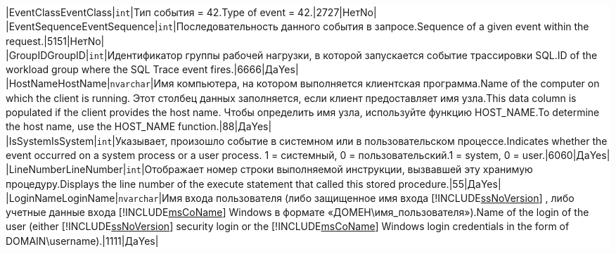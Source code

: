 |<span data-ttu-id="be57f-129">EventClass</span><span class="sxs-lookup"><span data-stu-id="be57f-129">EventClass</span></span>|`int`|<span data-ttu-id="be57f-130">Тип события = 42.</span><span class="sxs-lookup"><span data-stu-id="be57f-130">Type of event = 42.</span></span>|<span data-ttu-id="be57f-131">27</span><span class="sxs-lookup"><span data-stu-id="be57f-131">27</span></span>|<span data-ttu-id="be57f-132">Нет</span><span class="sxs-lookup"><span data-stu-id="be57f-132">No</span></span>|  
|<span data-ttu-id="be57f-133">EventSequence</span><span class="sxs-lookup"><span data-stu-id="be57f-133">EventSequence</span></span>|`int`|<span data-ttu-id="be57f-134">Последовательность данного события в запросе.</span><span class="sxs-lookup"><span data-stu-id="be57f-134">Sequence of a given event within the request.</span></span>|<span data-ttu-id="be57f-135">51</span><span class="sxs-lookup"><span data-stu-id="be57f-135">51</span></span>|<span data-ttu-id="be57f-136">Нет</span><span class="sxs-lookup"><span data-stu-id="be57f-136">No</span></span>|  
|<span data-ttu-id="be57f-137">GroupID</span><span class="sxs-lookup"><span data-stu-id="be57f-137">GroupID</span></span>|`int`|<span data-ttu-id="be57f-138">Идентификатор группы рабочей нагрузки, в которой запускается событие трассировки SQL.</span><span class="sxs-lookup"><span data-stu-id="be57f-138">ID of the workload group where the SQL Trace event fires.</span></span>|<span data-ttu-id="be57f-139">66</span><span class="sxs-lookup"><span data-stu-id="be57f-139">66</span></span>|<span data-ttu-id="be57f-140">Да</span><span class="sxs-lookup"><span data-stu-id="be57f-140">Yes</span></span>|  
|<span data-ttu-id="be57f-141">HostName</span><span class="sxs-lookup"><span data-stu-id="be57f-141">HostName</span></span>|`nvarchar`|<span data-ttu-id="be57f-142">Имя компьютера, на котором выполняется клиентская программа.</span><span class="sxs-lookup"><span data-stu-id="be57f-142">Name of the computer on which the client is running.</span></span> <span data-ttu-id="be57f-143">Этот столбец данных заполняется, если клиент предоставляет имя узла.</span><span class="sxs-lookup"><span data-stu-id="be57f-143">This data column is populated if the client provides the host name.</span></span> <span data-ttu-id="be57f-144">Чтобы определить имя узла, используйте функцию HOST_NAME.</span><span class="sxs-lookup"><span data-stu-id="be57f-144">To determine the host name, use the HOST_NAME function.</span></span>|<span data-ttu-id="be57f-145">8</span><span class="sxs-lookup"><span data-stu-id="be57f-145">8</span></span>|<span data-ttu-id="be57f-146">Да</span><span class="sxs-lookup"><span data-stu-id="be57f-146">Yes</span></span>|  
|<span data-ttu-id="be57f-147">IsSystem</span><span class="sxs-lookup"><span data-stu-id="be57f-147">IsSystem</span></span>|`int`|<span data-ttu-id="be57f-148">Указывает, произошло событие в системном или в пользовательском процессе.</span><span class="sxs-lookup"><span data-stu-id="be57f-148">Indicates whether the event occurred on a system process or a user process.</span></span> <span data-ttu-id="be57f-149">1 = системный, 0 = пользовательский.</span><span class="sxs-lookup"><span data-stu-id="be57f-149">1 = system, 0 = user.</span></span>|<span data-ttu-id="be57f-150">60</span><span class="sxs-lookup"><span data-stu-id="be57f-150">60</span></span>|<span data-ttu-id="be57f-151">Да</span><span class="sxs-lookup"><span data-stu-id="be57f-151">Yes</span></span>|  
|<span data-ttu-id="be57f-152">LineNumber</span><span class="sxs-lookup"><span data-stu-id="be57f-152">LineNumber</span></span>|`int`|<span data-ttu-id="be57f-153">Отображает номер строки выполняемой инструкции, вызвавшей эту хранимую процедуру.</span><span class="sxs-lookup"><span data-stu-id="be57f-153">Displays the line number of the execute statement that called this stored procedure.</span></span>|<span data-ttu-id="be57f-154">5</span><span class="sxs-lookup"><span data-stu-id="be57f-154">5</span></span>|<span data-ttu-id="be57f-155">Да</span><span class="sxs-lookup"><span data-stu-id="be57f-155">Yes</span></span>|  
|<span data-ttu-id="be57f-156">LoginName</span><span class="sxs-lookup"><span data-stu-id="be57f-156">LoginName</span></span>|`nvarchar`|<span data-ttu-id="be57f-157">Имя входа пользователя (либо защищенное имя входа [!INCLUDE[ssNoVersion](../../includes/ssnoversion-md.md)] , либо учетные данные входа [!INCLUDE[msCoName](../../includes/msconame-md.md)] Windows в формате «ДОМЕН\имя_пользователя»).</span><span class="sxs-lookup"><span data-stu-id="be57f-157">Name of the login of the user (either [!INCLUDE[ssNoVersion](../../includes/ssnoversion-md.md)] security login or the [!INCLUDE[msCoName](../../includes/msconame-md.md)] Windows login credentials in the form of DOMAIN\username).</span></span>|<span data-ttu-id="be57f-158">11</span><span class="sxs-lookup"><span data-stu-id="be57f-158">11</span></span>|<span data-ttu-id="be57f-159">Да</span><span class="sxs-lookup"><span data-stu-id="be57f-159">Yes</span></span>|  